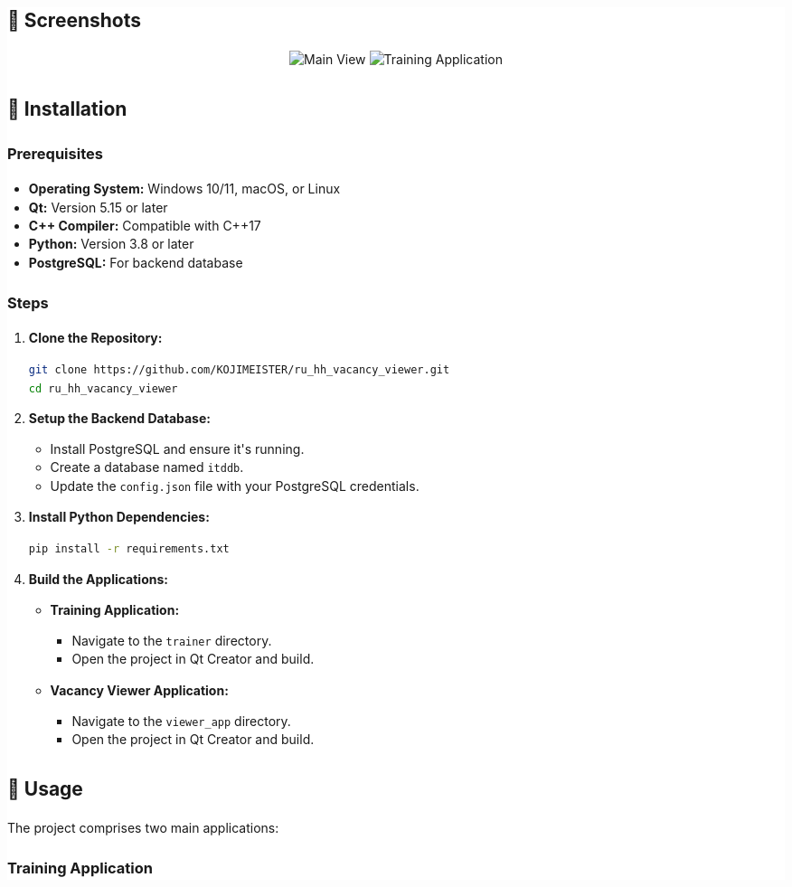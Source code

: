 ## 📸 Screenshots

<div align="center">
  <img src="https://github.com/KOJIMEISTER/ru_hh_vacancy_viewer/raw/main/screenshots/main_view.png" alt="Main View" width="600"/>
  <img src="https://github.com/KOJIMEISTER/ru_hh_vacancy_viewer/raw/main/screenshots/training_app.png" alt="Training Application" width="600"/>
</div>

## 💾 Installation

### Prerequisites

- **Operating System:** Windows 10/11, macOS, or Linux
- **Qt:** Version 5.15 or later
- **C++ Compiler:** Compatible with C++17
- **Python:** Version 3.8 or later
- **PostgreSQL:** For backend database

### Steps

1. **Clone the Repository:**

   ```bash
   git clone https://github.com/KOJIMEISTER/ru_hh_vacancy_viewer.git
   cd ru_hh_vacancy_viewer
   ```

2. **Setup the Backend Database:**

   - Install PostgreSQL and ensure it's running.
   - Create a database named `itddb`.
   - Update the `config.json` file with your PostgreSQL credentials.

3. **Install Python Dependencies:**

   ```bash
   pip install -r requirements.txt
   ```

4. **Build the Applications:**

   - **Training Application:**
     - Navigate to the `trainer` directory.
     - Open the project in Qt Creator and build.
   
   - **Vacancy Viewer Application:**
     - Navigate to the `viewer_app` directory.
     - Open the project in Qt Creator and build.

## 🚀 Usage

The project comprises two main applications:

### Training Application
